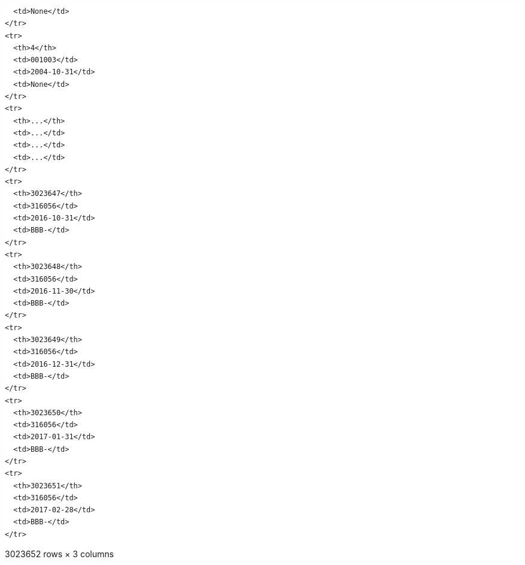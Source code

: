       <td>None</td>
    </tr>
    <tr>
      <th>4</th>
      <td>001003</td>
      <td>2004-10-31</td>
      <td>None</td>
    </tr>
    <tr>
      <th>...</th>
      <td>...</td>
      <td>...</td>
      <td>...</td>
    </tr>
    <tr>
      <th>3023647</th>
      <td>316056</td>
      <td>2016-10-31</td>
      <td>BBB-</td>
    </tr>
    <tr>
      <th>3023648</th>
      <td>316056</td>
      <td>2016-11-30</td>
      <td>BBB-</td>
    </tr>
    <tr>
      <th>3023649</th>
      <td>316056</td>
      <td>2016-12-31</td>
      <td>BBB-</td>
    </tr>
    <tr>
      <th>3023650</th>
      <td>316056</td>
      <td>2017-01-31</td>
      <td>BBB-</td>
    </tr>
    <tr>
      <th>3023651</th>
      <td>316056</td>
      <td>2017-02-28</td>
      <td>BBB-</td>
    </tr>
  </tbody>
</table>
<p>3023652 rows × 3 columns</p>
</div>




